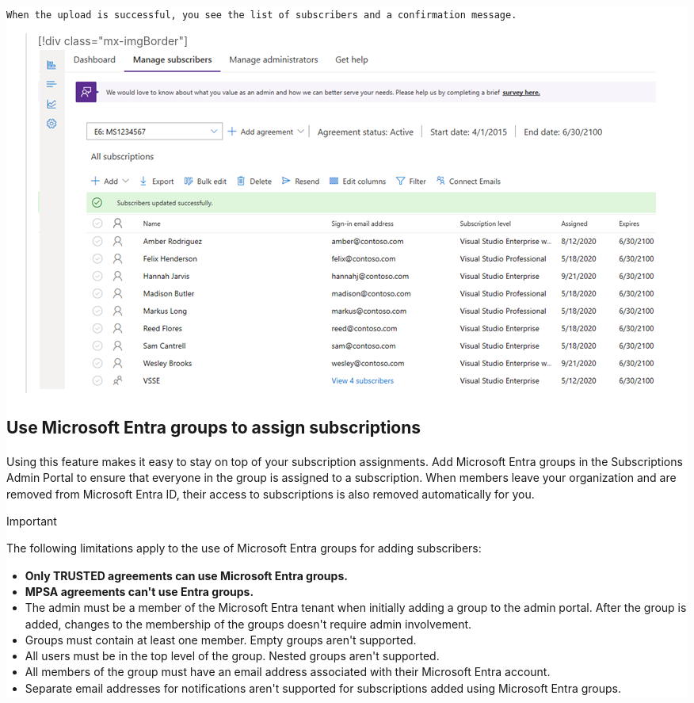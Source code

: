     When the upload is successful, you see the list of subscribers and a confirmation message.
   > [!div class="mx-imgBorder"]
   > ![Confirmation message if the upload of multiple subscribers succeeds](_img/assign-license-bulk/bulk-add-upload-success.png "Screenshot of the Manage subscribers page showing a message confirming the upload was successful.")

<a name='use-entra-id-groups-to-assign-subscriptions'></a>

## Use Microsoft Entra groups to assign subscriptions 

Using this feature makes it easy to stay on top of your subscription assignments. Add Microsoft Entra groups in the Subscriptions Admin Portal to ensure that everyone in the group is assigned to a subscription. When members leave your organization and are removed from Microsoft Entra ID, their access to subscriptions is also removed automatically for you. 

> [!IMPORTANT]
>
> The following limitations apply to the use of Microsoft Entra groups for adding subscribers:
> + **Only TRUSTED agreements can use Microsoft Entra groups.**
> + **MPSA agreements can't use Entra groups.**
> + The admin must be a member of the Microsoft Entra tenant when initially adding a group to the admin portal. After the group is added, changes to the membership of the groups doesn't require admin involvement. 
> + Groups must contain at least one member. Empty groups aren't supported.
> + All users must be in the top level of the group. Nested groups aren't supported.
> + All members of the group must have an email address associated with their Microsoft Entra account.
> + Separate email addresses for notifications aren't supported for subscriptions added using Microsoft Entra groups. 

<a name='watch-this-video-or-read-on-to-learn-more-about-adding-subscribers-using-the-entra-id-group-feature'></a>
